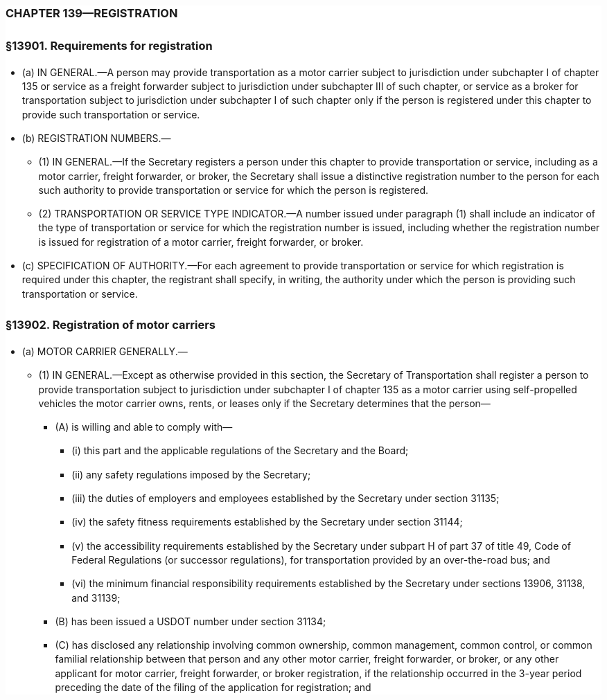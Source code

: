 ### **CHAPTER 139—REGISTRATION**

### §13901. Requirements for registration
* (a) IN GENERAL.—A person may provide transportation as a motor carrier subject to jurisdiction under subchapter I of chapter 135 or service as a freight forwarder subject to jurisdiction under subchapter III of such chapter, or service as a broker for transportation subject to jurisdiction under subchapter I of such chapter only if the person is registered under this chapter to provide such transportation or service.

* (b) REGISTRATION NUMBERS.—

  * (1) IN GENERAL.—If the Secretary registers a person under this chapter to provide transportation or service, including as a motor carrier, freight forwarder, or broker, the Secretary shall issue a distinctive registration number to the person for each such authority to provide transportation or service for which the person is registered.

  * (2) TRANSPORTATION OR SERVICE TYPE INDICATOR.—A number issued under paragraph (1) shall include an indicator of the type of transportation or service for which the registration number is issued, including whether the registration number is issued for registration of a motor carrier, freight forwarder, or broker.


* (c) SPECIFICATION OF AUTHORITY.—For each agreement to provide transportation or service for which registration is required under this chapter, the registrant shall specify, in writing, the authority under which the person is providing such transportation or service.

### §13902. Registration of motor carriers
* (a) MOTOR CARRIER GENERALLY.—

  * (1) IN GENERAL.—Except as otherwise provided in this section, the Secretary of Transportation shall register a person to provide transportation subject to jurisdiction under subchapter I of chapter 135 as a motor carrier using self-propelled vehicles the motor carrier owns, rents, or leases only if the Secretary determines that the person—

    * (A) is willing and able to comply with—

      * (i) this part and the applicable regulations of the Secretary and the Board;

      * (ii) any safety regulations imposed by the Secretary;

      * (iii) the duties of employers and employees established by the Secretary under section 31135;

      * (iv) the safety fitness requirements established by the Secretary under section 31144;

      * (v) the accessibility requirements established by the Secretary under subpart H of part 37 of title 49, Code of Federal Regulations (or successor regulations), for transportation provided by an over-the-road bus; and

      * (vi) the minimum financial responsibility requirements established by the Secretary under sections 13906, 31138, and 31139;


    * (B) has been issued a USDOT number under section 31134;

    * (C) has disclosed any relationship involving common ownership, common management, common control, or common familial relationship between that person and any other motor carrier, freight forwarder, or broker, or any other applicant for motor carrier, freight forwarder, or broker registration, if the relationship occurred in the 3-year period preceding the date of the filing of the application for registration; and
